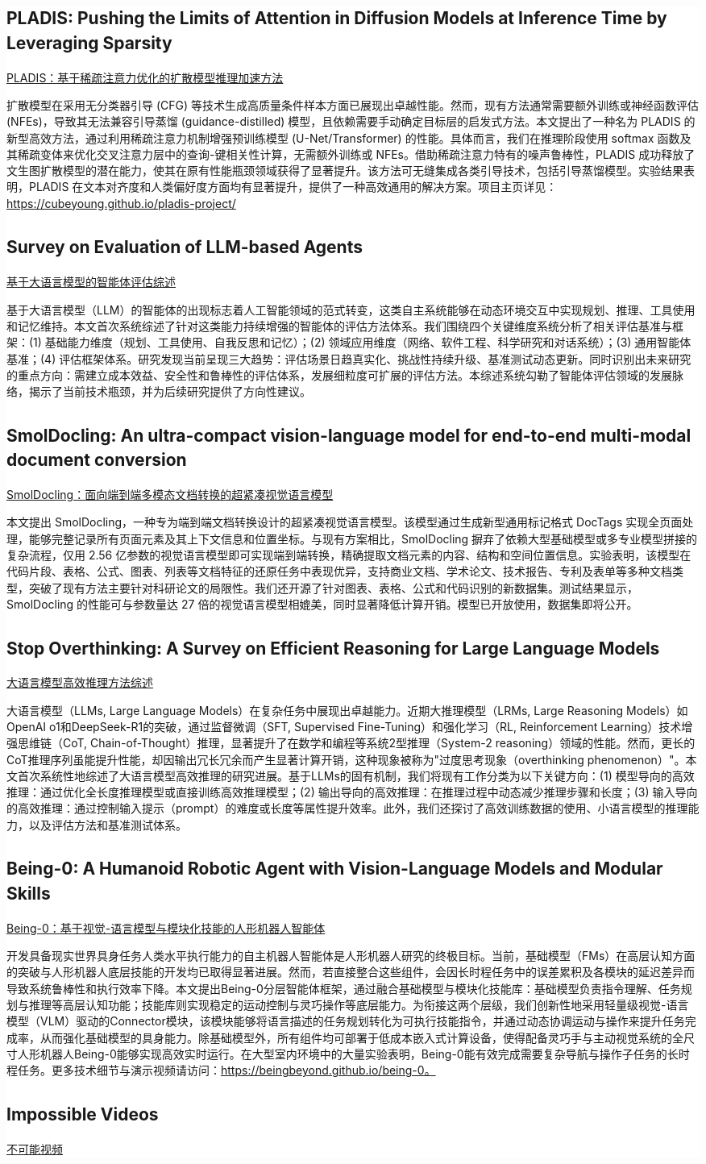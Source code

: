 ## PLADIS: Pushing the Limits of Attention in Diffusion Models at Inference Time by Leveraging Sparsity
[PLADIS：基于稀疏注意力优化的扩散模型推理加速方法](https://arxiv.org/abs/2503.07677)

扩散模型在采用无分类器引导 (CFG) 等技术生成高质量条件样本方面已展现出卓越性能。然而，现有方法通常需要额外训练或神经函数评估 (NFEs)，导致其无法兼容引导蒸馏 (guidance-distilled) 模型，且依赖需要手动确定目标层的启发式方法。本文提出了一种名为 PLADIS 的新型高效方法，通过利用稀疏注意力机制增强预训练模型 (U-Net/Transformer) 的性能。具体而言，我们在推理阶段使用 softmax 函数及其稀疏变体来优化交叉注意力层中的查询-键相关性计算，无需额外训练或 NFEs。借助稀疏注意力特有的噪声鲁棒性，PLADIS 成功释放了文生图扩散模型的潜在能力，使其在原有性能瓶颈领域获得了显著提升。该方法可无缝集成各类引导技术，包括引导蒸馏模型。实验结果表明，PLADIS 在文本对齐度和人类偏好度方面均有显著提升，提供了一种高效通用的解决方案。项目主页详见：https://cubeyoung.github.io/pladis-project/

## Survey on Evaluation of LLM-based Agents
[基于大语言模型的智能体评估综述](https://arxiv.org/abs/2503.16416)

基于大语言模型（LLM）的智能体的出现标志着人工智能领域的范式转变，这类自主系统能够在动态环境交互中实现规划、推理、工具使用和记忆维持。本文首次系统综述了针对这类能力持续增强的智能体的评估方法体系。我们围绕四个关键维度系统分析了相关评估基准与框架：(1) 基础能力维度（规划、工具使用、自我反思和记忆）；(2) 领域应用维度（网络、软件工程、科学研究和对话系统）；(3) 通用智能体基准；(4) 评估框架体系。研究发现当前呈现三大趋势：评估场景日趋真实化、挑战性持续升级、基准测试动态更新。同时识别出未来研究的重点方向：需建立成本效益、安全性和鲁棒性的评估体系，发展细粒度可扩展的评估方法。本综述系统勾勒了智能体评估领域的发展脉络，揭示了当前技术瓶颈，并为后续研究提供了方向性建议。

## SmolDocling: An ultra-compact vision-language model for end-to-end multi-modal document conversion
[SmolDocling：面向端到端多模态文档转换的超紧凑视觉语言模型](https://arxiv.org/abs/2503.11576)

本文提出 SmolDocling，一种专为端到端文档转换设计的超紧凑视觉语言模型。该模型通过生成新型通用标记格式 DocTags 实现全页面处理，能够完整记录所有页面元素及其上下文信息和位置坐标。与现有方案相比，SmolDocling 摒弃了依赖大型基础模型或多专业模型拼接的复杂流程，仅用 2.56 亿参数的视觉语言模型即可实现端到端转换，精确提取文档元素的内容、结构和空间位置信息。实验表明，该模型在代码片段、表格、公式、图表、列表等文档特征的还原任务中表现优异，支持商业文档、学术论文、技术报告、专利及表单等多种文档类型，突破了现有方法主要针对科研论文的局限性。我们还开源了针对图表、表格、公式和代码识别的新数据集。测试结果显示，SmolDocling 的性能可与参数量达 27 倍的视觉语言模型相媲美，同时显著降低计算开销。模型已开放使用，数据集即将公开。

## Stop Overthinking: A Survey on Efficient Reasoning for Large Language Models
[大语言模型高效推理方法综述](https://arxiv.org/abs/2503.16419)

大语言模型（LLMs, Large Language Models）在复杂任务中展现出卓越能力。近期大推理模型（LRMs, Large Reasoning Models）如OpenAI o1和DeepSeek-R1的突破，通过监督微调（SFT, Supervised Fine-Tuning）和强化学习（RL, Reinforcement Learning）技术增强思维链（CoT, Chain-of-Thought）推理，显著提升了在数学和编程等系统2型推理（System-2 reasoning）领域的性能。然而，更长的CoT推理序列虽能提升性能，却因输出冗长冗余而产生显著计算开销，这种现象被称为"过度思考现象（overthinking phenomenon）"。本文首次系统性地综述了大语言模型高效推理的研究进展。基于LLMs的固有机制，我们将现有工作分类为以下关键方向：(1) 模型导向的高效推理：通过优化全长度推理模型或直接训练高效推理模型；(2) 输出导向的高效推理：在推理过程中动态减少推理步骤和长度；(3) 输入导向的高效推理：通过控制输入提示（prompt）的难度或长度等属性提升效率。此外，我们还探讨了高效训练数据的使用、小语言模型的推理能力，以及评估方法和基准测试体系。

## Being-0: A Humanoid Robotic Agent with Vision-Language Models and Modular Skills
[Being-0：基于视觉-语言模型与模块化技能的人形机器人智能体](https://arxiv.org/abs/2503.12533)

开发具备现实世界具身任务人类水平执行能力的自主机器人智能体是人形机器人研究的终极目标。当前，基础模型（FMs）在高层认知方面的突破与人形机器人底层技能的开发均已取得显著进展。然而，若直接整合这些组件，会因长时程任务中的误差累积及各模块的延迟差异而导致系统鲁棒性和执行效率下降。本文提出Being-0分层智能体框架，通过融合基础模型与模块化技能库：基础模型负责指令理解、任务规划与推理等高层认知功能；技能库则实现稳定的运动控制与灵巧操作等底层能力。为衔接这两个层级，我们创新性地采用轻量级视觉-语言模型（VLM）驱动的Connector模块，该模块能够将语言描述的任务规划转化为可执行技能指令，并通过动态协调运动与操作来提升任务完成率，从而强化基础模型的具身能力。除基础模型外，所有组件均可部署于低成本嵌入式计算设备，使得配备灵巧手与主动视觉系统的全尺寸人形机器人Being-0能够实现高效实时运行。在大型室内环境中的大量实验表明，Being-0能有效完成需要复杂导航与操作子任务的长时程任务。更多技术细节与演示视频请访问：https://beingbeyond.github.io/being-0。

## Impossible Videos
[不可能视频](https://arxiv.org/abs/2503.14378)
